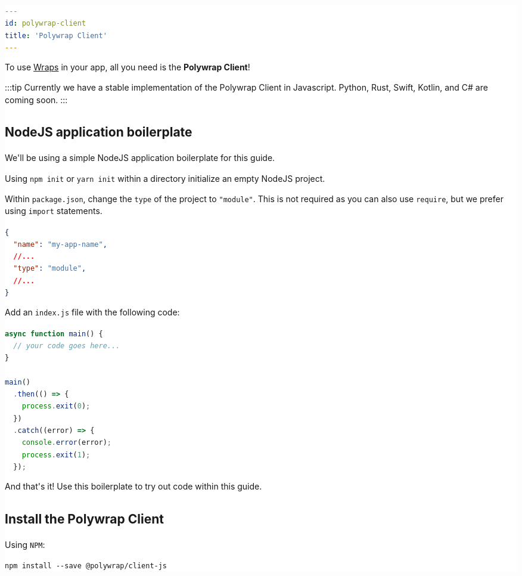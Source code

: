 ```yaml
---
id: polywrap-client
title: 'Polywrap Client'
---
```


To use [Wraps](/concepts/wraps) in your app, all you need is the **Polywrap Client**!

:::tip
Currently we have a stable implementation of the Polywrap Client in Javascript. Python, Rust, Swift, Kotlin, and C# are coming soon.
:::

## NodeJS application boilerplate

We'll be using a simple NodeJS application boilerplate for this guide.

Using `npm init` or `yarn init` within a directory initialize an empty NodeJS project.

Within `package.json`, change the `type` of the project to `"module"`. This is not required as you can also use `require`, but we prefer using `import` statements.

```json title="package.json"
{
  "name": "my-app-name",
  //...
  "type": "module",
  //...
}
```

Add an `index.js` file with the following code:

```javascript title="index.js"
async function main() {
  // your code goes here...
}

main()
  .then(() => {
    process.exit(0);
  })
  .catch((error) => {
    console.error(error);
    process.exit(1);
  });

```

And that's it! Use this boilerplate to try out code within this guide.

## Install the Polywrap Client

Using `NPM`:
```
npm install --save @polywrap/client-js
```
